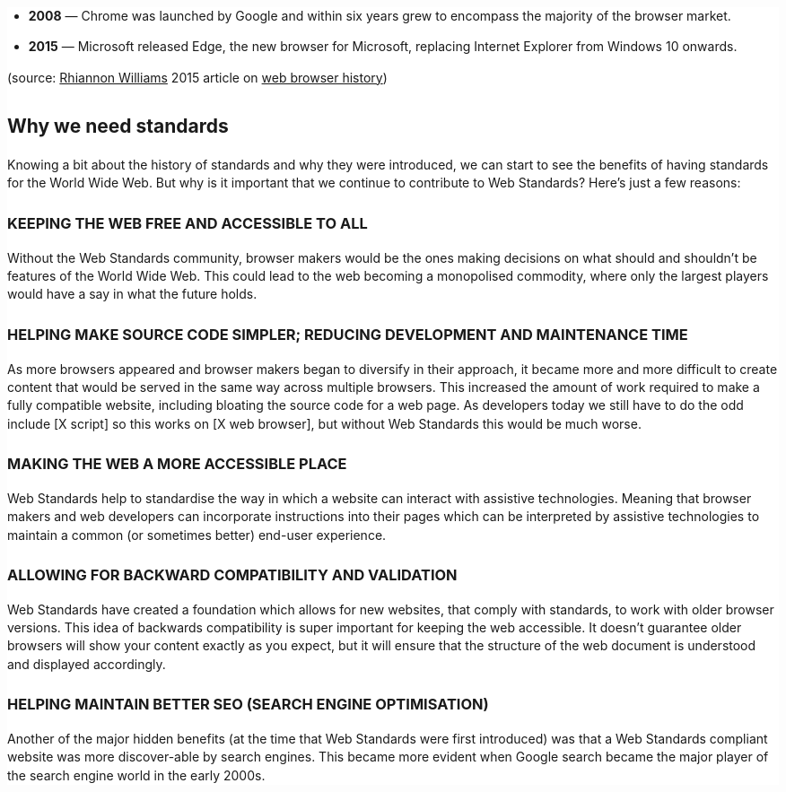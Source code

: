 * **2008** — Chrome was launched by Google and within six years grew to encompass the majority of the browser market.

* **2015** — Microsoft released Edge, the new browser for Microsoft, replacing Internet Explorer from Windows 10 onwards.

(source: [Rhiannon Williams](https://www.telegraph.co.uk/journalists/rhiannon-williams/) 2015 article on [web browser history](https://www.telegraph.co.uk/technology/microsoft/11577364/Web-browsers-a-brief-history.html))

## Why we need standards

Knowing a bit about the history of standards and why they were introduced, we can start to see the benefits of having standards for the World Wide Web. But why is it important that we continue to contribute to Web Standards? Here’s just a few reasons:

### KEEPING THE WEB FREE AND ACCESSIBLE TO ALL

Without the Web Standards community, browser makers would be the ones making decisions on what should and shouldn’t be features of the World Wide Web. This could lead to the web becoming a monopolised commodity, where only the largest players would have a say in what the future holds.

### HELPING MAKE SOURCE CODE SIMPLER; REDUCING DEVELOPMENT AND MAINTENANCE TIME

As more browsers appeared and browser makers began to diversify in their approach, it became more and more difficult to create content that would be served in the same way across multiple browsers. This increased the amount of work required to make a fully compatible website, including bloating the source code for a web page. As developers today we still have to do the odd include [X script] so this works on [X web browser], but without Web Standards this would be much worse.

### MAKING THE WEB A MORE ACCESSIBLE PLACE

Web Standards help to standardise the way in which a website can interact with assistive technologies. Meaning that browser makers and web developers can incorporate instructions into their pages which can be interpreted by assistive technologies to maintain a common (or sometimes better) end-user experience.

### ALLOWING FOR BACKWARD COMPATIBILITY AND VALIDATION

Web Standards have created a foundation which allows for new websites, that comply with standards, to work with older browser versions. This idea of backwards compatibility is super important for keeping the web accessible. It doesn’t guarantee older browsers will show your content exactly as you expect, but it will ensure that the structure of the web document is understood and displayed accordingly.

### **HELPING MAINTAIN BETTER SEO (SEARCH ENGINE OPTIMISATION)**

Another of the major hidden benefits (at the time that Web Standards were first introduced) was that a Web Standards compliant website was more discover-able by search engines. This became more evident when Google search became the major player of the search engine world in the early 2000s.
